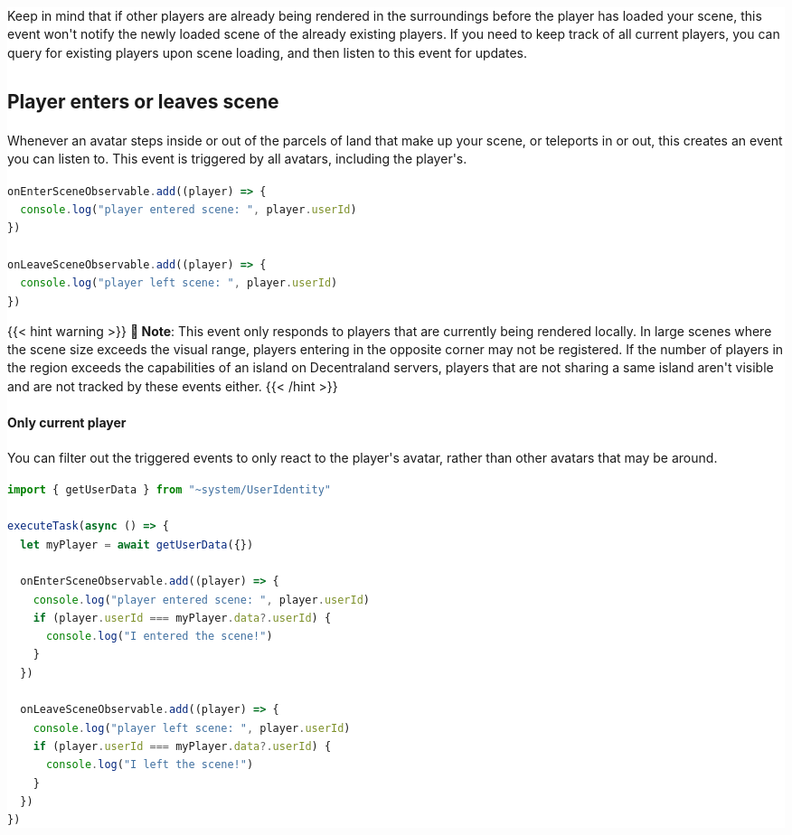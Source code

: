 Keep in mind that if other players are already being rendered in the surroundings before the player has loaded your scene, this event won't notify the newly loaded scene of the already existing players. If you need to keep track of all current players, you can query for existing players upon scene loading, and then listen to this event for updates.

## Player enters or leaves scene

Whenever an avatar steps inside or out of the parcels of land that make up your scene, or teleports in or out, this creates an event you can listen to. This event is triggered by all avatars, including the player's.

```ts
onEnterSceneObservable.add((player) => {
  console.log("player entered scene: ", player.userId)
})

onLeaveSceneObservable.add((player) => {
  console.log("player left scene: ", player.userId)
})
```

{{< hint warning >}}
**📔 Note**:  This event only responds to players that are currently being rendered locally. In large scenes where the scene size exceeds the visual range, players entering in the opposite corner may not be registered. If the number of players in the region exceeds the capabilities of an island on Decentraland servers, players that are not sharing a same island aren't visible and are not tracked by these events either.
{{< /hint >}}


#### Only current player

You can filter out the triggered events to only react to the player's avatar, rather than other avatars that may be around.

```ts
import { getUserData } from "~system/UserIdentity"

executeTask(async () => {
  let myPlayer = await getUserData({})

  onEnterSceneObservable.add((player) => {
    console.log("player entered scene: ", player.userId)
    if (player.userId === myPlayer.data?.userId) {
      console.log("I entered the scene!")
    }
  })

  onLeaveSceneObservable.add((player) => {
    console.log("player left scene: ", player.userId)
    if (player.userId === myPlayer.data?.userId) {
      console.log("I left the scene!")
    }
  })
})
```
